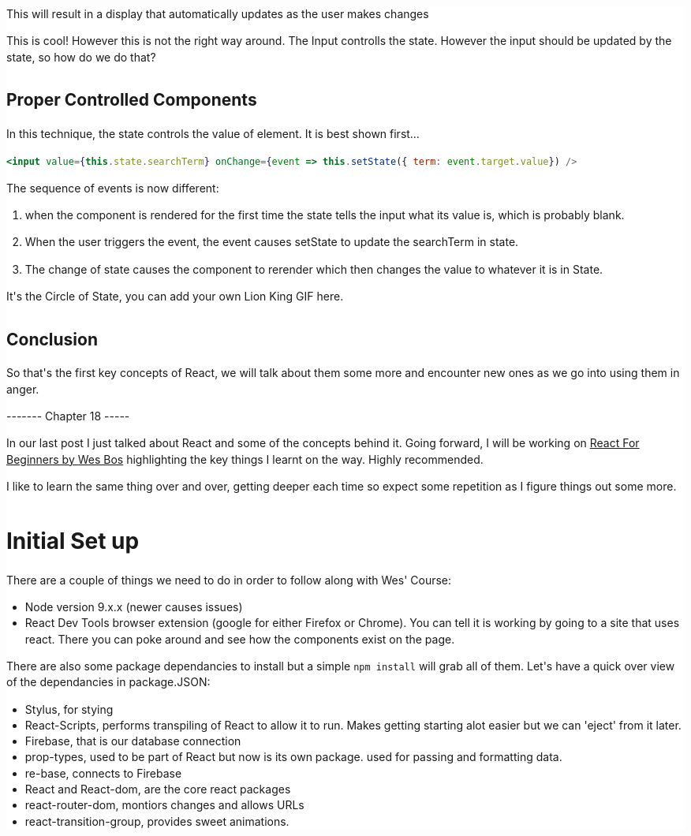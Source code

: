 This will result in a display that automatically updates as the user makes changes


This is cool! However this is not the right way around. The Input controlls the state. However the input should be updated by the state,  so how do we do that?



## Proper Controlled Components

In this technique, the state controls the value of element. It is best shown first…

```jsx
<input value={this.state.searchTerm} onChange={event => this.setState({ term: event.target.value}) />
```

The sequence of events is now different: 

1. when the component is rendered for the first time the state tells the input what its value is, which is probably blank.

2. When the user triggers the event, the event causes setState to update the searchTerm in state.

3. The change of state causes the component to rerender which then changes the value to whatever it is in State.

It's the Circle of State, you can add your own Lion King GIF here.

## Conclusion

So that's the first key concepts of React, we will talk about them some more and encounter new ones as we go into using them in anger.


------- Chapter 18 -----

In our last post I just talked about React and some of the concepts behind it. Going forward, I will be working on [React For Beginners by Wes Bos](www.reactforbeginners.com) highlighting the key things I learnt on the way. Highly recommended.

I like to learn the same thing over and over, getting deeper each time so expect some repetition as I figure things out some more.


# Initial Set up

There are a couple of things we need to do in order to follow along with Wes' Course:

- Node version 9.x.x (newer causes issues)
- React Dev Tools browser extension (google for either Firefox or Chrome). You can tell it is working by going to a site that uses react. There you can poke around and see how the components exist on the page.

There are also some package dependancies to install but a simple `npm install` will grab all of them. Let's have a quick over view of the dependancies in package.JSON:

- Stylus, for stying
- React-Scripts, performs transpiling of React to allow it to run. Makes getting starting alot easier but we can 'eject' from it later. 
- Firebase, that is our database connection
- prop-types, used to be part of React but now is its own package. used for passing and formatting data.
- re-base, connects to Firebase
- React and React-dom, are the core react packages
- react-router-dom, montiors changes and allows URLs
- react-transition-group, provides sweet animations.

